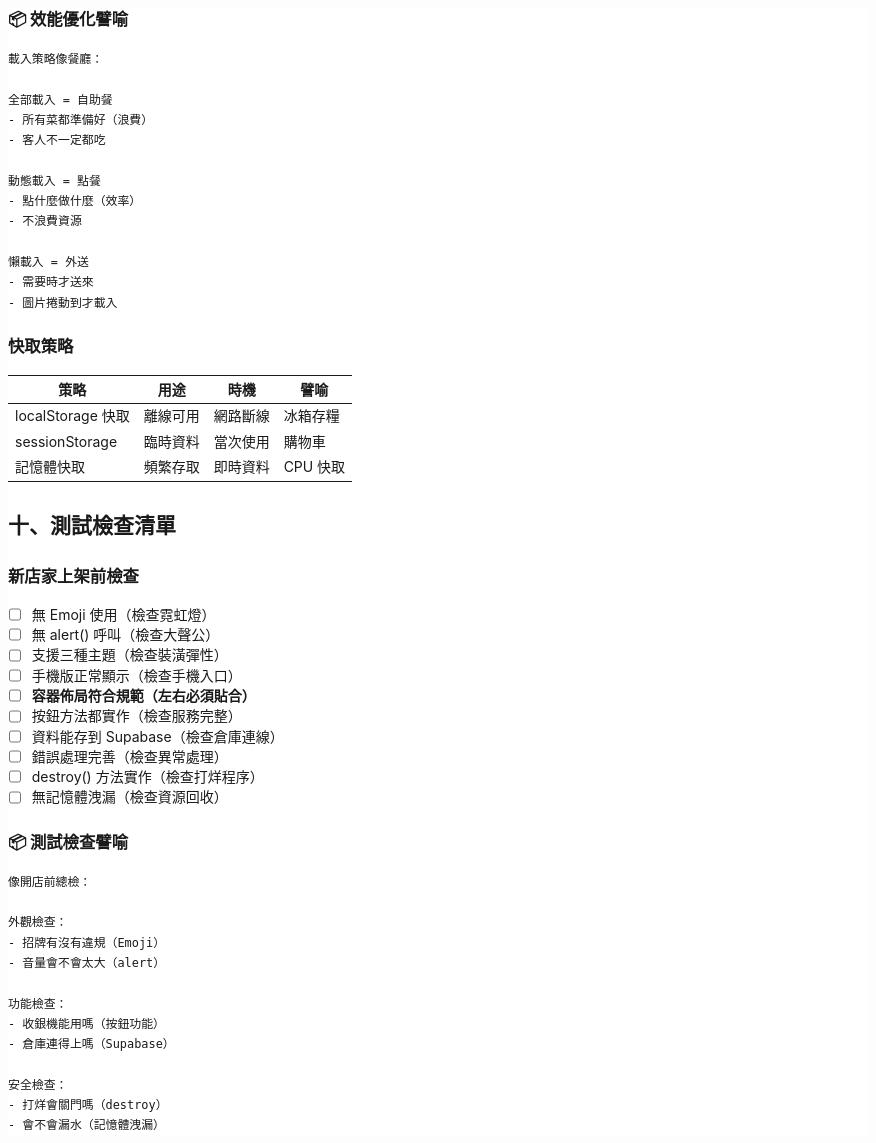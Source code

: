 ### 📦 效能優化譬喻
```
載入策略像餐廳：

全部載入 = 自助餐
- 所有菜都準備好（浪費）
- 客人不一定都吃

動態載入 = 點餐
- 點什麼做什麼（效率）
- 不浪費資源

懶載入 = 外送
- 需要時才送來
- 圖片捲動到才載入
```

### 快取策略

| 策略 | 用途 | 時機 | 譬喻 |
|------|------|------|------|
| localStorage 快取 | 離線可用 | 網路斷線 | 冰箱存糧 |
| sessionStorage | 臨時資料 | 當次使用 | 購物車 |
| 記憶體快取 | 頻繁存取 | 即時資料 | CPU 快取 |

## 十、測試檢查清單

### 新店家上架前檢查
- [ ] 無 Emoji 使用（檢查霓虹燈）
- [ ] 無 alert() 呼叫（檢查大聲公）
- [ ] 支援三種主題（檢查裝潢彈性）
- [ ] 手機版正常顯示（檢查手機入口）
- [ ] **容器佈局符合規範（左右必須貼合）**
- [ ] 按鈕方法都實作（檢查服務完整）
- [ ] 資料能存到 Supabase（檢查倉庫連線）
- [ ] 錯誤處理完善（檢查異常處理）
- [ ] destroy() 方法實作（檢查打烊程序）
- [ ] 無記憶體洩漏（檢查資源回收）

### 📦 測試檢查譬喻
```
像開店前總檢：

外觀檢查：
- 招牌有沒有違規（Emoji）
- 音量會不會太大（alert）

功能檢查：
- 收銀機能用嗎（按鈕功能）
- 倉庫連得上嗎（Supabase）

安全檢查：
- 打烊會關門嗎（destroy）
- 會不會漏水（記憶體洩漏）
```

